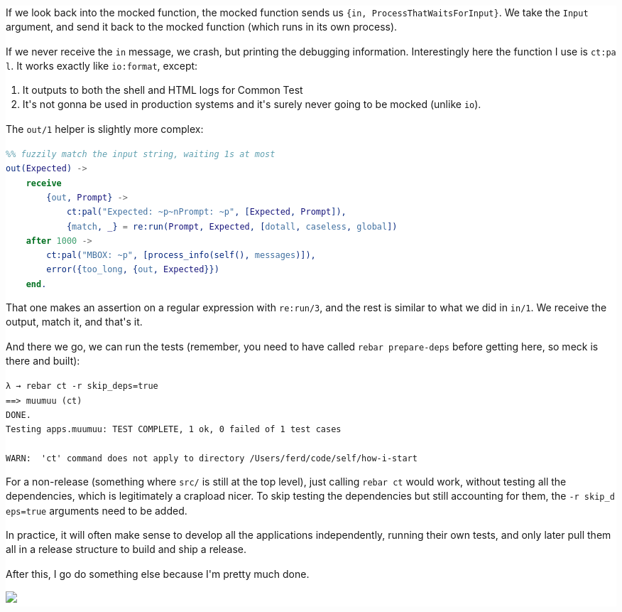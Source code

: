 If we look back into the mocked function, the mocked function sends us `{in,
ProcessThatWaitsForInput}`. We take the `Input` argument, and send it back to
the mocked function (which runs in its own process).

If we never receive the `in` message, we crash, but printing the debugging
information. Interestingly here the function I use is `ct:pal`. It works exactly
like `io:format`, except:

1. It outputs to both the shell and HTML logs for Common Test
2. It's not gonna be used in production systems and it's surely never going to
   be mocked (unlike `io`).

The `out/1` helper is slightly more complex:

```erlang
%% fuzzily match the input string, waiting 1s at most
out(Expected) ->
    receive
        {out, Prompt} ->
            ct:pal("Expected: ~p~nPrompt: ~p", [Expected, Prompt]),
            {match, _} = re:run(Prompt, Expected, [dotall, caseless, global])
    after 1000 ->
        ct:pal("MBOX: ~p", [process_info(self(), messages)]),
        error({too_long, {out, Expected}})
    end.
```

That one makes an assertion on a regular expression with `re:run/3`, and the
rest is similar to what we did in `in/1`. We receive the output, match it, and
that's it.

And there we go, we can run the tests (remember, you need to have called
`rebar prepare-deps` before getting here, so meck is there and built):

```
λ → rebar ct -r skip_deps=true
==> muumuu (ct)
DONE.
Testing apps.muumuu: TEST COMPLETE, 1 ok, 0 failed of 1 test cases

WARN:  'ct' command does not apply to directory /Users/ferd/code/self/how-i-start
```

For a non-release (something where `src/` is still at the top level), just
calling `rebar ct` would work, without testing all the dependencies, which is
legitimately a crapload nicer. To skip testing the dependencies but still
accounting for them, the `-r skip_deps=true` arguments need to be added.

In practice, it will often make sense to develop all the applications
independently, running their own tests, and only later pull them all in a
release structure to build and ship a release.

After this, I go do something else because I'm pretty much done.

![](/static/images/erlang/1/outdoors.gif)
